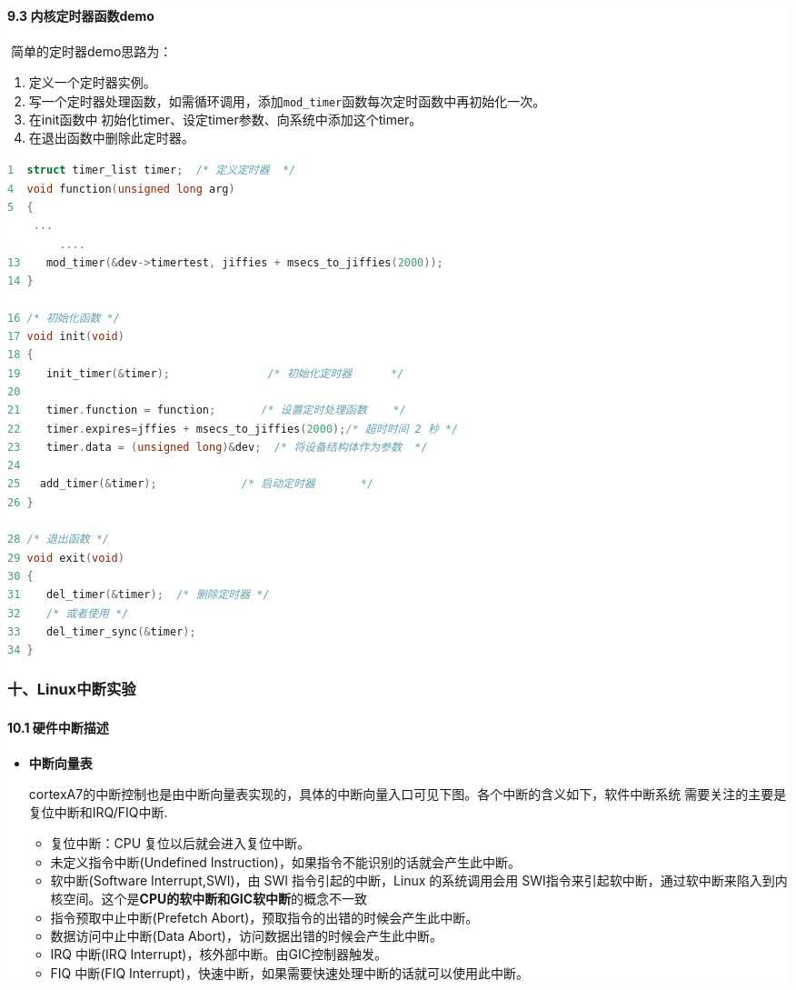 #### 9.3 内核定时器函数demo

​		简单的定时器demo思路为：

1. 定义一个定时器实例。
2. 写一个定时器处理函数，如需循环调用，添加`mod_timer`函数每次定时函数中再初始化一次。
3. 在init函数中 初始化timer、设定timer参数、向系统中添加这个timer。
4. 在退出函数中删除此定时器。

```c
1  struct timer_list timer;  /* 定义定时器  */
4  void function(unsigned long arg) 
5  {     
    ...
        ....
13    mod_timer(&dev->timertest, jiffies + msecs_to_jiffies(2000));  
14 } 

16 /* 初始化函数 */ 
17 void init(void)   
18 { 
19    init_timer(&timer);               /* 初始化定时器      */ 
20  
21    timer.function = function;       /* 设置定时处理函数    */ 
22    timer.expires=jffies + msecs_to_jiffies(2000);/* 超时时间 2 秒 */ 
23    timer.data = (unsigned long)&dev;  /* 将设备结构体作为参数  */ 
24   
25   add_timer(&timer);             /* 启动定时器       */ 
26 } 

28 /* 退出函数 */ 
29 void exit(void) 
30 { 
31    del_timer(&timer);  /* 删除定时器 */ 
32    /* 或者使用 */ 
33    del_timer_sync(&timer); 
34 }
```



### 十、Linux中断实验

#### 10.1 硬件中断描述

* **中断向量表**

  cortexA7的中断控制也是由中断向量表实现的，具体的中断向量入口可见下图。各个中断的含义如下，软件中断系统 需要关注的主要是复位中断和IRQ/FIQ中断.

  * 复位中断：CPU 复位以后就会进入复位中断。
  * 未定义指令中断(Undefined Instruction)，如果指令不能识别的话就会产生此中断。
  * 软中断(Software Interrupt,SWI)，由 SWI 指令引起的中断，Linux 的系统调用会用 SWI指令来引起软中断，通过软中断来陷入到内核空间。这个是**CPU的软中断和GIC软中断**的概念不一致
  * 指令预取中止中断(Prefetch Abort)，预取指令的出错的时候会产生此中断。 
  * 数据访问中止中断(Data Abort)，访问数据出错的时候会产生此中断。
  * IRQ 中断(IRQ Interrupt)，核外部中断。由GIC控制器触发。 
  * FIQ 中断(FIQ Interrupt)，快速中断，如果需要快速处理中断的话就可以使用此中断。
